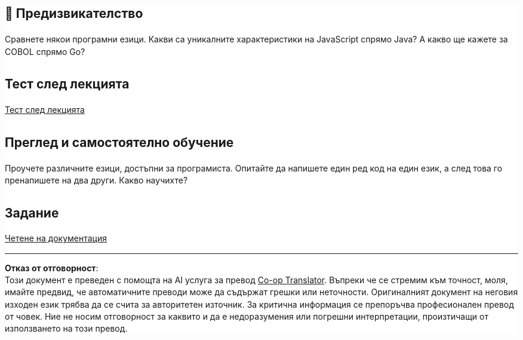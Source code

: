 
## 🚀 Предизвикателство

Сравнете някои програмни езици. Какви са уникалните характеристики на JavaScript спрямо Java? А какво ще кажете за COBOL спрямо Go?

## Тест след лекцията
[Тест след лекцията](https://ashy-river-0debb7803.1.azurestaticapps.net/quiz/2)

## Преглед и самостоятелно обучение

Проучете различните езици, достъпни за програмиста. Опитайте да напишете един ред код на един език, а след това го пренапишете на два други. Какво научихте?

## Задание

[Четене на документация](assignment.md)

---

**Отказ от отговорност**:  
Този документ е преведен с помощта на AI услуга за превод [Co-op Translator](https://github.com/Azure/co-op-translator). Въпреки че се стремим към точност, моля, имайте предвид, че автоматичните преводи може да съдържат грешки или неточности. Оригиналният документ на неговия изходен език трябва да се счита за авторитетен източник. За критична информация се препоръчва професионален превод от човек. Ние не носим отговорност за каквито и да е недоразумения или погрешни интерпретации, произтичащи от използването на този превод.